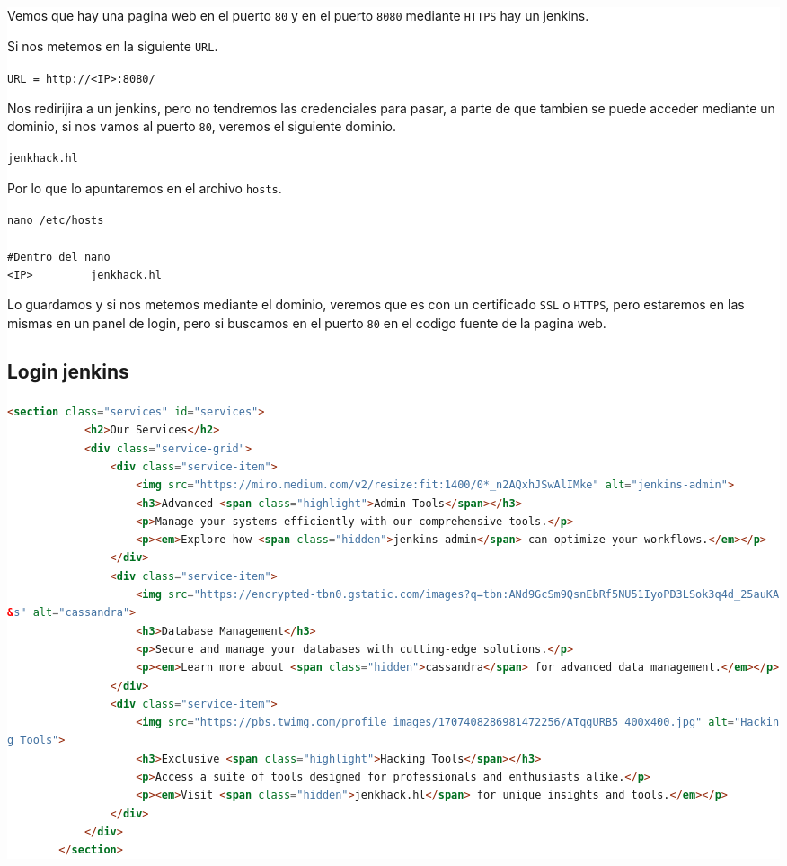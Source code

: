 Vemos que hay una pagina web en el puerto `80` y en el puerto `8080` mediante `HTTPS` hay un jenkins.

Si nos metemos en la siguiente `URL`.

```
URL = http://<IP>:8080/
```

Nos redirijira a un jenkins, pero no tendremos las credenciales para pasar, a parte de que tambien se puede acceder mediante un dominio, si nos vamos al puerto `80`, veremos el siguiente dominio.

```
jenkhack.hl
```

Por lo que lo apuntaremos en el archivo `hosts`.

```shell
nano /etc/hosts

#Dentro del nano
<IP>         jenkhack.hl
```

Lo guardamos y si nos metemos mediante el dominio, veremos que es con un certificado `SSL` o `HTTPS`, pero estaremos en las mismas en un panel de login, pero si buscamos en el puerto `80` en el codigo fuente de la pagina web.

## Login jenkins

```html
<section class="services" id="services">
            <h2>Our Services</h2>
            <div class="service-grid">
                <div class="service-item">
                    <img src="https://miro.medium.com/v2/resize:fit:1400/0*_n2AQxhJSwAlIMke" alt="jenkins-admin">
                    <h3>Advanced <span class="highlight">Admin Tools</span></h3>
                    <p>Manage your systems efficiently with our comprehensive tools.</p>
                    <p><em>Explore how <span class="hidden">jenkins-admin</span> can optimize your workflows.</em></p>
                </div>
                <div class="service-item">
                    <img src="https://encrypted-tbn0.gstatic.com/images?q=tbn:ANd9GcSm9QsnEbRf5NU51IyoPD3LSok3q4d_25auKA&s" alt="cassandra">
                    <h3>Database Management</h3>
                    <p>Secure and manage your databases with cutting-edge solutions.</p>
                    <p><em>Learn more about <span class="hidden">cassandra</span> for advanced data management.</em></p>
                </div>
                <div class="service-item">
                    <img src="https://pbs.twimg.com/profile_images/1707408286981472256/ATqgURB5_400x400.jpg" alt="Hacking Tools">
                    <h3>Exclusive <span class="highlight">Hacking Tools</span></h3>
                    <p>Access a suite of tools designed for professionals and enthusiasts alike.</p>
                    <p><em>Visit <span class="hidden">jenkhack.hl</span> for unique insights and tools.</em></p>
                </div>
            </div>
        </section>
```
